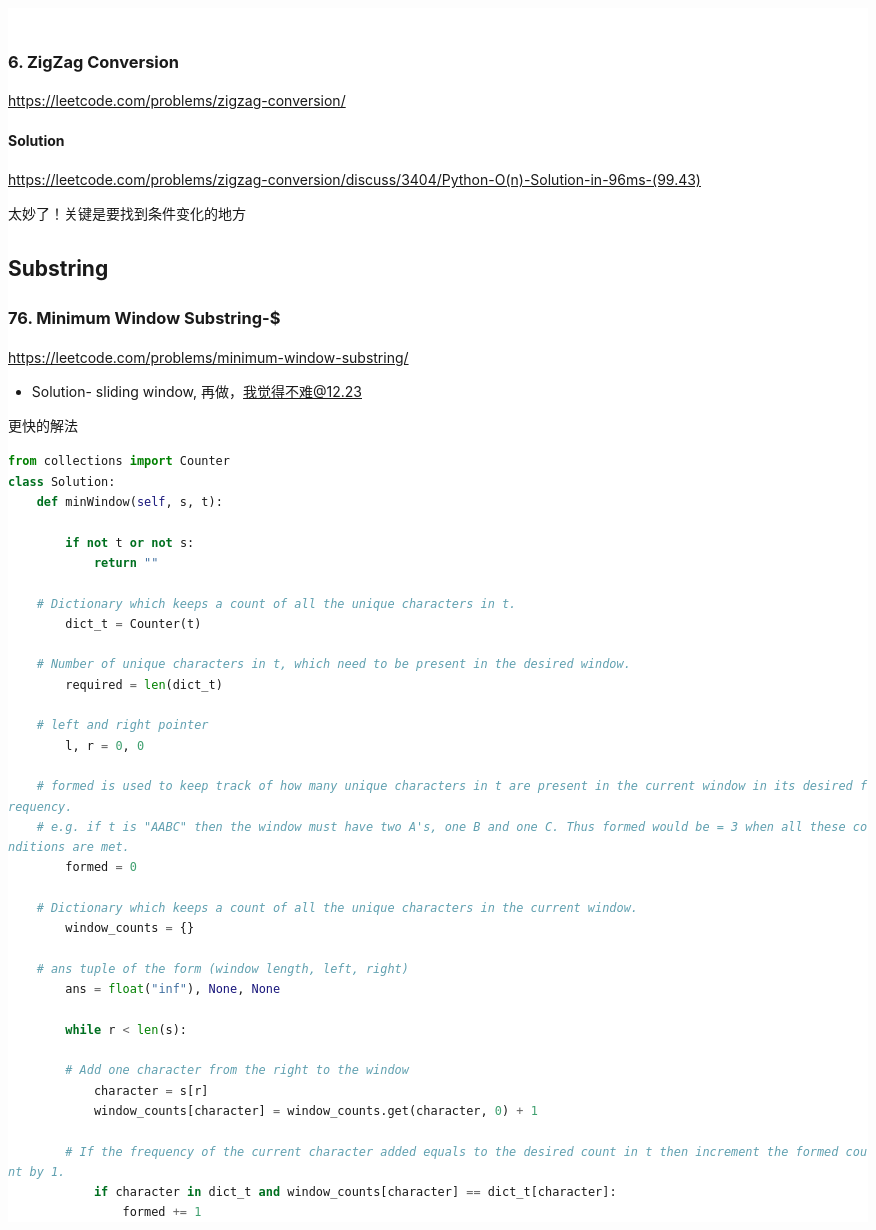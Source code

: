 ```python
        
```



### 6. ZigZag Conversion

https://leetcode.com/problems/zigzag-conversion/

#### Solution

https://leetcode.com/problems/zigzag-conversion/discuss/3404/Python-O(n)-Solution-in-96ms-(99.43)

太妙了！关键是要找到条件变化的地方



## Substring

### 76. Minimum Window Substring-$

https://leetcode.com/problems/minimum-window-substring/

* Solution- sliding window, 再做，我觉得不难@12.23

更快的解法

```python
from collections import Counter
class Solution:
    def minWindow(self, s, t):

        if not t or not s:
            return ""

    # Dictionary which keeps a count of all the unique characters in t.
        dict_t = Counter(t)

    # Number of unique characters in t, which need to be present in the desired window.
        required = len(dict_t)

    # left and right pointer
        l, r = 0, 0

    # formed is used to keep track of how many unique characters in t are present in the current window in its desired frequency.
    # e.g. if t is "AABC" then the window must have two A's, one B and one C. Thus formed would be = 3 when all these conditions are met.
        formed = 0

    # Dictionary which keeps a count of all the unique characters in the current window.
        window_counts = {}

    # ans tuple of the form (window length, left, right)
        ans = float("inf"), None, None

        while r < len(s):

        # Add one character from the right to the window
            character = s[r]
            window_counts[character] = window_counts.get(character, 0) + 1

        # If the frequency of the current character added equals to the desired count in t then increment the formed count by 1.
            if character in dict_t and window_counts[character] == dict_t[character]:
                formed += 1

```